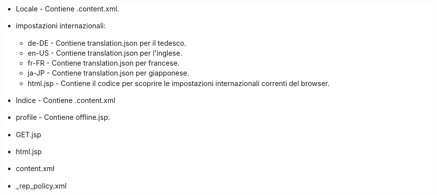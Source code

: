 * Locale - Contiene .content.xml.
* impostazioni internazionali:

   * de-DE - Contiene translation.json per il tedesco.
   * en-US - Contiene translation.json per l&#39;inglese.
   * fr-FR - Contiene translation.json per francese.
   * ja-JP - Contiene translation.json per giapponese.
   * html.jsp - Contiene il codice per scoprire le impostazioni internazionali correnti del browser.

* Indice - Contiene .content.xml
* profile - Contiene offline.jsp.
* GET.jsp
* html.jsp
* content.xml
* _rep_policy.xml
